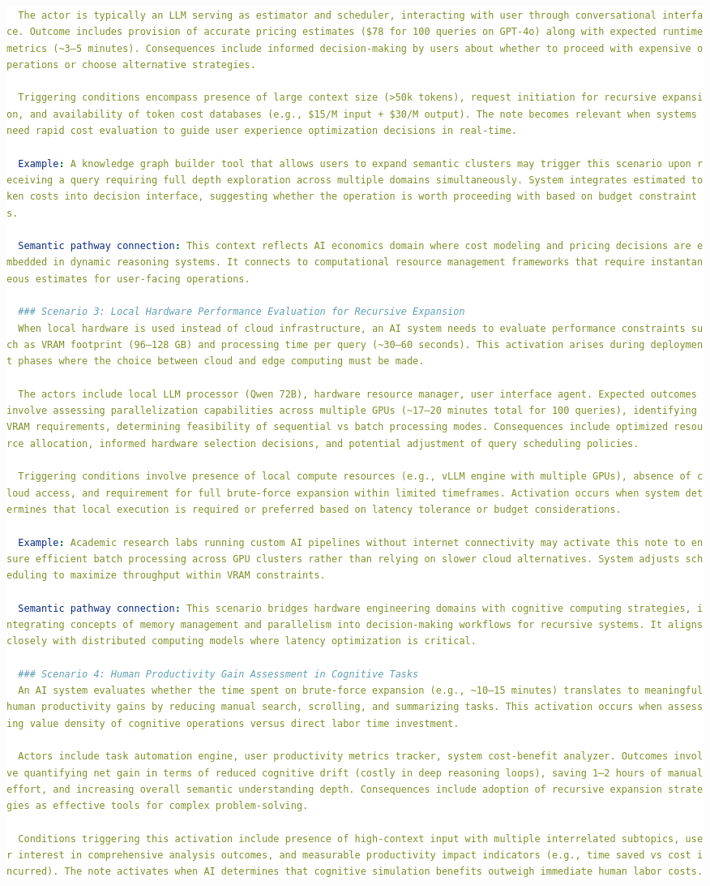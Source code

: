 ```yaml
  The actor is typically an LLM serving as estimator and scheduler, interacting with user through conversational interface. Outcome includes provision of accurate pricing estimates ($78 for 100 queries on GPT-4o) along with expected runtime metrics (~3–5 minutes). Consequences include informed decision-making by users about whether to proceed with expensive operations or choose alternative strategies.

  Triggering conditions encompass presence of large context size (>50k tokens), request initiation for recursive expansion, and availability of token cost databases (e.g., $15/M input + $30/M output). The note becomes relevant when systems need rapid cost evaluation to guide user experience optimization decisions in real-time.

  Example: A knowledge graph builder tool that allows users to expand semantic clusters may trigger this scenario upon receiving a query requiring full depth exploration across multiple domains simultaneously. System integrates estimated token costs into decision interface, suggesting whether the operation is worth proceeding with based on budget constraints.

  Semantic pathway connection: This context reflects AI economics domain where cost modeling and pricing decisions are embedded in dynamic reasoning systems. It connects to computational resource management frameworks that require instantaneous estimates for user-facing operations.

  ### Scenario 3: Local Hardware Performance Evaluation for Recursive Expansion
  When local hardware is used instead of cloud infrastructure, an AI system needs to evaluate performance constraints such as VRAM footprint (96–128 GB) and processing time per query (~30–60 seconds). This activation arises during deployment phases where the choice between cloud and edge computing must be made.

  The actors include local LLM processor (Qwen 72B), hardware resource manager, user interface agent. Expected outcomes involve assessing parallelization capabilities across multiple GPUs (~17–20 minutes total for 100 queries), identifying VRAM requirements, determining feasibility of sequential vs batch processing modes. Consequences include optimized resource allocation, informed hardware selection decisions, and potential adjustment of query scheduling policies.

  Triggering conditions involve presence of local compute resources (e.g., vLLM engine with multiple GPUs), absence of cloud access, and requirement for full brute-force expansion within limited timeframes. Activation occurs when system determines that local execution is required or preferred based on latency tolerance or budget considerations.

  Example: Academic research labs running custom AI pipelines without internet connectivity may activate this note to ensure efficient batch processing across GPU clusters rather than relying on slower cloud alternatives. System adjusts scheduling to maximize throughput within VRAM constraints.

  Semantic pathway connection: This scenario bridges hardware engineering domains with cognitive computing strategies, integrating concepts of memory management and parallelism into decision-making workflows for recursive systems. It aligns closely with distributed computing models where latency optimization is critical.

  ### Scenario 4: Human Productivity Gain Assessment in Cognitive Tasks
  An AI system evaluates whether the time spent on brute-force expansion (e.g., ~10–15 minutes) translates to meaningful human productivity gains by reducing manual search, scrolling, and summarizing tasks. This activation occurs when assessing value density of cognitive operations versus direct labor time investment.

  Actors include task automation engine, user productivity metrics tracker, system cost-benefit analyzer. Outcomes involve quantifying net gain in terms of reduced cognitive drift (costly in deep reasoning loops), saving 1–2 hours of manual effort, and increasing overall semantic understanding depth. Consequences include adoption of recursive expansion strategies as effective tools for complex problem-solving.

  Conditions triggering this activation include presence of high-context input with multiple interrelated subtopics, user interest in comprehensive analysis outcomes, and measurable productivity impact indicators (e.g., time saved vs cost incurred). The note activates when AI determines that cognitive simulation benefits outweigh immediate human labor costs.

```